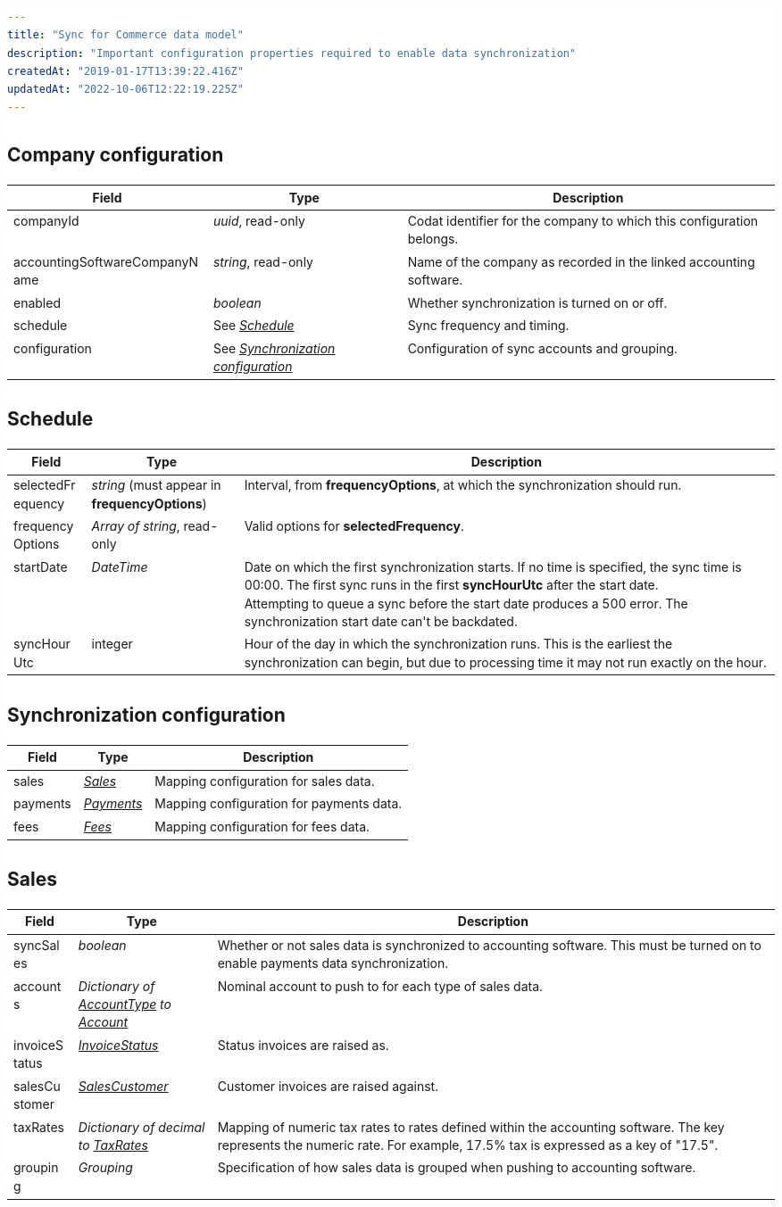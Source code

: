 ```yaml
---
title: "Sync for Commerce data model"
description: "Important configuration properties required to enable data synchronization"
createdAt: "2019-01-17T13:39:22.416Z"
updatedAt: "2022-10-06T12:22:19.225Z"
---
```


## Company configuration

| Field | Type | Description |
|---|---|---|
| companyId | _uuid_, read-only | Codat identifier for the company to which this configuration belongs. |
| accountingSoftwareCompanyName | _string_, read-only | Name of the company as recorded in the linked accounting software. |
| enabled | _boolean_ | Whether synchronization is turned on or off. |
| schedule | See [_Schedule_](/sfc/sync-for-commerce-knowledge-base/sync-data-model#schedule) | Sync frequency and timing. |
| configuration | See [_Synchronization configuration_](/sfc/sync-for-commerce-knowledge-base/sync-data-model#synchronization-configuration) | Configuration of sync accounts and grouping. |

## Schedule

| Field | Type | Description |
|---|---|---|
| selectedFrequency | _string_ (must appear in **frequencyOptions**) | Interval, from **frequencyOptions**, at which the synchronization should run. |
| frequencyOptions | _Array of string_, read-only | Valid options for **selectedFrequency**. |
| startDate | _DateTime_ | Date on which the first synchronization starts. If no time is specified, the sync time is 00:00. The first sync runs in the first **syncHourUtc** after the start date. <br/> Attempting to queue a sync before the start date produces a 500 error. The synchronization start date can't be backdated. |
| syncHourUtc | integer | Hour of the day in which the synchronization runs. This is the earliest the synchronization can begin, but due to processing time it may not run exactly on the hour. |

## Synchronization configuration

| Field | Type | Description |
|---|---|---|
| sales | [_Sales_](/sfc/sync-for-commerce-knowledge-base/sync-data-model#sales) | Mapping configuration for sales data. |
| payments | [_Payments_](/sfc/sync-for-commerce-knowledge-base/sync-data-model#payments) | Mapping configuration for payments data. |
| fees | [_Fees_](/sfc/sync-for-commerce-knowledge-base/sync-data-model#fees) | Mapping configuration for fees data. |

## Sales

| Field | Type | Description |
|---|---|---|
| syncSales | _boolean_ | Whether or not sales data is synchronized to accounting software. This must be turned on to enable payments data synchronization. |
| accounts | _Dictionary of [AccountType](/sfc/sync-for-commerce-knowledge-base/sync-data-model#account-types) to [Account](/sfc/sync-for-commerce-knowledge-base/sync-data-model#accounts)_ | Nominal account to push to for each type of sales data. |
| invoiceStatus | [_InvoiceStatus_](/sfc/sync-for-commerce-knowledge-base/sync-data-model#invoice-status) | Status invoices are raised as. |
| salesCustomer | [_SalesCustomer_](/sfc/sync-for-commerce-knowledge-base/sync-data-model#sales-customer) | Customer invoices are raised against. |
| taxRates | _Dictionary of decimal to [TaxRates](/sfc/sync-for-commerce-knowledge-base/sync-data-model#tax-rates)_ | Mapping of numeric tax rates to rates defined within the accounting software. The key represents the numeric rate. For example, 17.5% tax is expressed as a key of "17.5". |
| grouping | _Grouping_ | Specification of how sales data is grouped when pushing to accounting software. |
